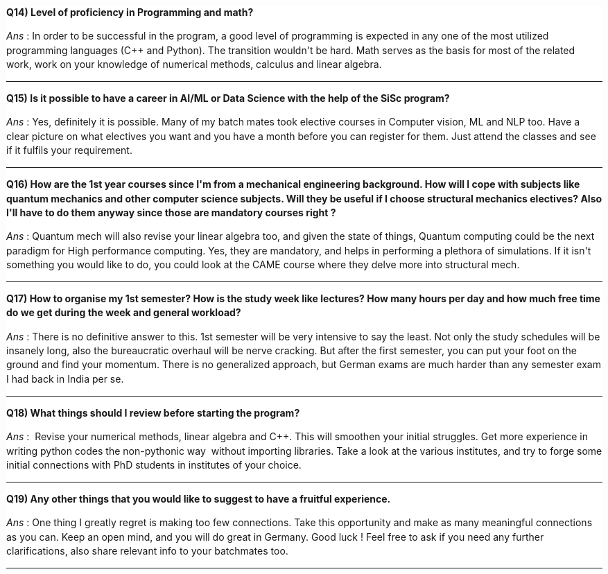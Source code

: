 **Q14) Level of proficiency in Programming and math?**

_Ans_ : In order to be successful in the program, a good level of programming is expected in any one of the most utilized programming languages (C++ and Python). The transition wouldn't be hard. Math serves as the basis for most of the related work, work on your knowledge of numerical methods, calculus and linear algebra. 

* * *

**Q15) Is it possible to have a career in AI/ML or Data Science with the help of the SiSc program?**

_Ans_ : Yes, definitely it is possible. Many of my batch mates took elective courses in Computer vision, ML and NLP too. Have a clear picture on what electives you want and you have a month before you can register for them. Just attend the classes and see if it fulfils your requirement.

* * *

**Q16) How are the 1st year courses since I'm from a mechanical engineering background. How will I cope with subjects like quantum mechanics and other computer science subjects. Will they be useful if I choose structural mechanics electives? Also I'll have to do them anyway since those are mandatory courses right ?** 

_Ans_ : Quantum mech will also revise your linear algebra too, and given the state of things, Quantum computing could be the next paradigm for High performance computing. Yes, they are mandatory, and helps in performing a plethora of simulations. If it isn't something you would like to do, you could look at the CAME course where they delve more into structural mech.

* * *

**Q17) How to organise my 1st semester? How is the study week like lectures? How many hours per day and how much free time do we get during the week and general workload?**

_Ans_ : There is no definitive answer to this. 1st semester will be very intensive to say the least. Not only the study schedules will be insanely long, also the bureaucratic overhaul will be nerve cracking. But after the first semester, you can put your foot on the ground and find your momentum. There is no generalized approach, but German exams are much harder than any semester exam I had back in India per se.

* * *

**Q18) What things should I review before starting the program?**

_Ans_ :  Revise your numerical methods, linear algebra and C++. This will smoothen your initial struggles. Get more experience in writing python codes the non-pythonic way  without importing libraries. Take a look at the various institutes, and try to forge some initial connections with PhD students in institutes of your choice.

* * *

**Q19) Any other things that you would like to suggest to have a fruitful experience.**

_Ans_ : One thing I greatly regret is making too few connections. Take this opportunity and make as many meaningful connections as you can. Keep an open mind, and you will do great in Germany. Good luck ! Feel free to ask if you need any further clarifications, also share relevant info to your batchmates too.

* * *
